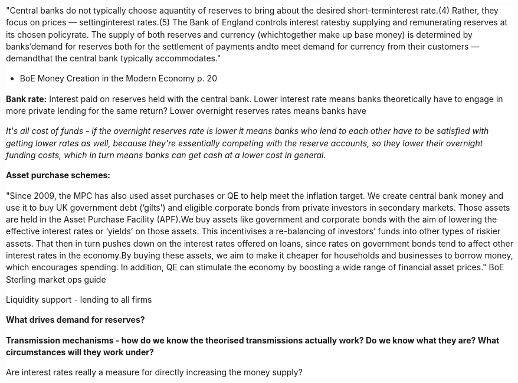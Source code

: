 "Central banks do not typically choose aquantity of reserves to bring about the desired short-terminterest rate.(4) Rather, they focus on prices — settinginterest rates.(5) The Bank of England controls interest ratesby supplying and remunerating reserves at its chosen policyrate. The supply of both reserves and currency (whichtogether make up base money) is determined by banks’demand for reserves both for the settlement of payments andto meet demand for currency from their customers — demandthat the central bank typically accommodates."
- BoE Money Creation in the Modern Economy p. 20


**Bank rate:** Interest paid on reserves held with the central bank. Lower interest rate means banks theoretically have to engage in more private lending for the same return? Lower overnight reserves rates means banks have

*It's all cost of funds - if the overnight reserves rate is lower it means banks who lend to each other have to be satisfied with getting lower rates as well, because they're essentially competing with the reserve accounts, so they lower their overnight funding costs, which in turn means banks can get cash at a lower cost in general.*

**Asset purchase schemes:**

"Since 2009, the MPC has also used asset purchases or QE to help meet the inflation target. We create central bank money and use it to buy UK government debt (‘gilts’) and eligible corporate bonds from private investors in secondary markets. Those assets are held in the Asset Purchase Facility (APF).We buy assets like government and corporate bonds with the aim of lowering the effective interest rates or ‘yields’ on those assets. This incentivises a re-balancing of investors’ funds into other types of riskier assets. That then in turn pushes down on the interest rates offered on loans, since rates on government bonds tend to affect other interest rates in the economy.By buying these assets, we aim to make it cheaper for households and businesses to borrow money, which encourages spending. In addition, QE can stimulate the economy by boosting a wide range of financial asset prices."
BoE Sterling market ops guide

Liquidity support - lending to all firms

**What drives demand for reserves?**


**Transmission mechanisms - how do we know the theorised transmissions actually work? Do we know what they are? What circumstances will they work under?**

Are interest rates really a measure for directly increasing the money supply?